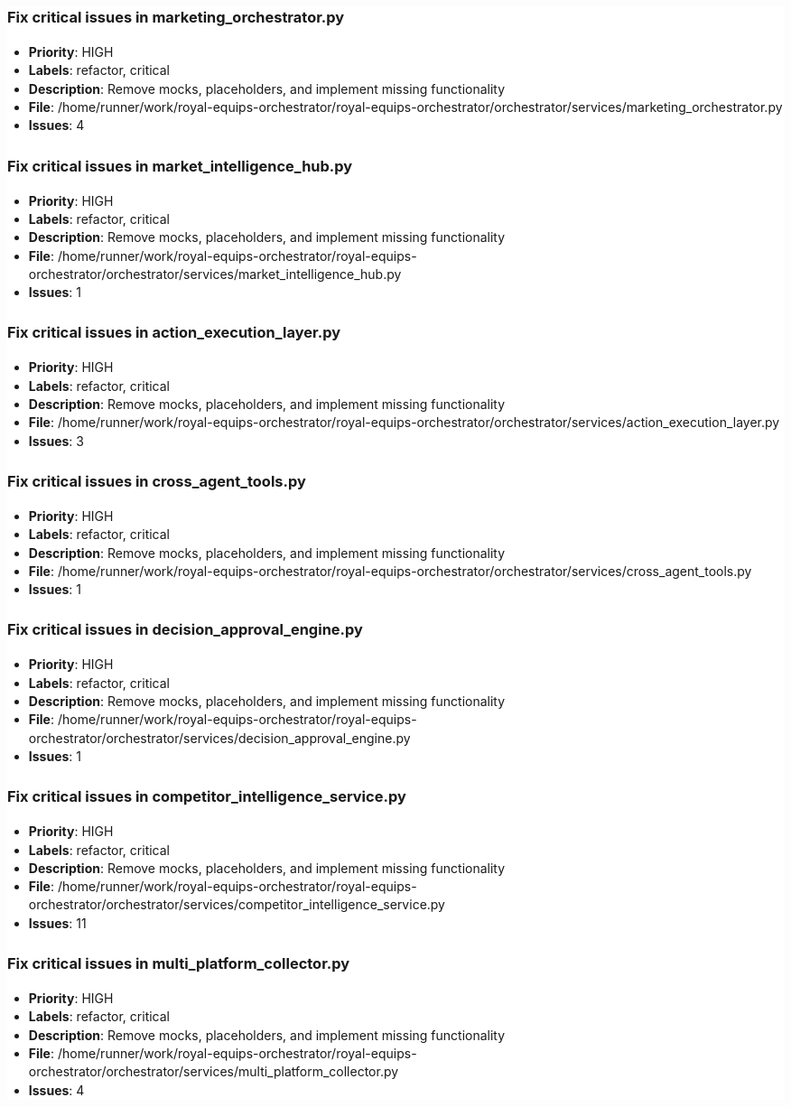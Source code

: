 ### Fix critical issues in marketing_orchestrator.py
- **Priority**: HIGH
- **Labels**: refactor, critical
- **Description**: Remove mocks, placeholders, and implement missing functionality
- **File**: /home/runner/work/royal-equips-orchestrator/royal-equips-orchestrator/orchestrator/services/marketing_orchestrator.py
- **Issues**: 4

### Fix critical issues in market_intelligence_hub.py
- **Priority**: HIGH
- **Labels**: refactor, critical
- **Description**: Remove mocks, placeholders, and implement missing functionality
- **File**: /home/runner/work/royal-equips-orchestrator/royal-equips-orchestrator/orchestrator/services/market_intelligence_hub.py
- **Issues**: 1

### Fix critical issues in action_execution_layer.py
- **Priority**: HIGH
- **Labels**: refactor, critical
- **Description**: Remove mocks, placeholders, and implement missing functionality
- **File**: /home/runner/work/royal-equips-orchestrator/royal-equips-orchestrator/orchestrator/services/action_execution_layer.py
- **Issues**: 3

### Fix critical issues in cross_agent_tools.py
- **Priority**: HIGH
- **Labels**: refactor, critical
- **Description**: Remove mocks, placeholders, and implement missing functionality
- **File**: /home/runner/work/royal-equips-orchestrator/royal-equips-orchestrator/orchestrator/services/cross_agent_tools.py
- **Issues**: 1

### Fix critical issues in decision_approval_engine.py
- **Priority**: HIGH
- **Labels**: refactor, critical
- **Description**: Remove mocks, placeholders, and implement missing functionality
- **File**: /home/runner/work/royal-equips-orchestrator/royal-equips-orchestrator/orchestrator/services/decision_approval_engine.py
- **Issues**: 1

### Fix critical issues in competitor_intelligence_service.py
- **Priority**: HIGH
- **Labels**: refactor, critical
- **Description**: Remove mocks, placeholders, and implement missing functionality
- **File**: /home/runner/work/royal-equips-orchestrator/royal-equips-orchestrator/orchestrator/services/competitor_intelligence_service.py
- **Issues**: 11

### Fix critical issues in multi_platform_collector.py
- **Priority**: HIGH
- **Labels**: refactor, critical
- **Description**: Remove mocks, placeholders, and implement missing functionality
- **File**: /home/runner/work/royal-equips-orchestrator/royal-equips-orchestrator/orchestrator/services/multi_platform_collector.py
- **Issues**: 4
